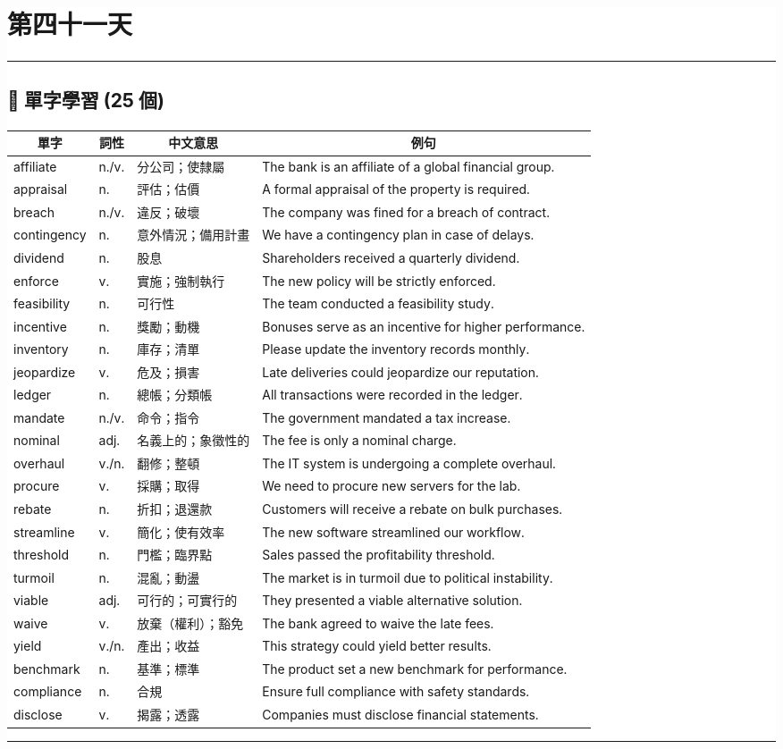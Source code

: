 # 第四十一天

---

## 📝 單字學習 (25 個)

| 單字           | 詞性     | 中文意思                   | 例句 |
|----------------|----------|----------------------------|------|
| affiliate      | n./v.    | 分公司；使隸屬             | The bank is an affiliate of a global financial group. |
| appraisal      | n.       | 評估；估價                 | A formal appraisal of the property is required. |
| breach         | n./v.    | 違反；破壞                 | The company was fined for a breach of contract. |
| contingency    | n.       | 意外情況；備用計畫         | We have a contingency plan in case of delays. |
| dividend       | n.       | 股息                       | Shareholders received a quarterly dividend. |
| enforce        | v.       | 實施；強制執行             | The new policy will be strictly enforced. |
| feasibility    | n.       | 可行性                     | The team conducted a feasibility study. |
| incentive      | n.       | 獎勵；動機                 | Bonuses serve as an incentive for higher performance. |
| inventory      | n.       | 庫存；清單                 | Please update the inventory records monthly. |
| jeopardize     | v.       | 危及；損害                 | Late deliveries could jeopardize our reputation. |
| ledger         | n.       | 總帳；分類帳               | All transactions were recorded in the ledger. |
| mandate        | n./v.    | 命令；指令                 | The government mandated a tax increase. |
| nominal        | adj.     | 名義上的；象徵性的         | The fee is only a nominal charge. |
| overhaul       | v./n.    | 翻修；整頓                 | The IT system is undergoing a complete overhaul. |
| procure        | v.       | 採購；取得                 | We need to procure new servers for the lab. |
| rebate         | n.       | 折扣；退還款               | Customers will receive a rebate on bulk purchases. |
| streamline     | v.       | 簡化；使有效率             | The new software streamlined our workflow. |
| threshold      | n.       | 門檻；臨界點               | Sales passed the profitability threshold. |
| turmoil        | n.       | 混亂；動盪                 | The market is in turmoil due to political instability. |
| viable         | adj.     | 可行的；可實行的           | They presented a viable alternative solution. |
| waive          | v.       | 放棄（權利）；豁免         | The bank agreed to waive the late fees. |
| yield          | v./n.    | 產出；收益                 | This strategy could yield better results. |
| benchmark      | n.       | 基準；標準                 | The product set a new benchmark for performance. |
| compliance     | n.       | 合規                       | Ensure full compliance with safety standards. |
| disclose       | v.       | 揭露；透露                 | Companies must disclose financial statements. |

---
